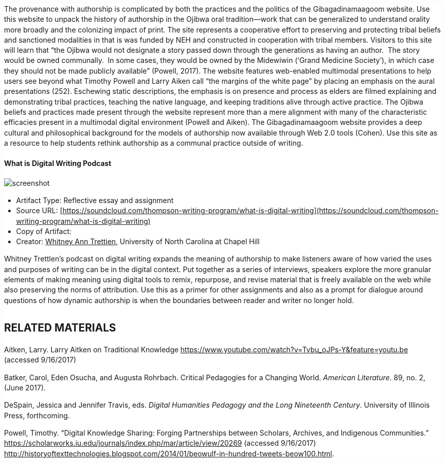 The provenance with authorship is complicated by both the practices and the politics of the Gibagadinamaagoom website. Use this website to unpack the history of authorship in the Ojibwa oral tradition—work that can be generalized to understand orality more broadly and the colonizing impact of print.  The site represents a cooperative effort to preserving and protecting tribal beliefs and sanctioned modalities in that is was funded by NEH and constructed in cooperation with tribal members. Visitors to this site will learn that “the Ojibwa  would not designate a story passed down through the generations as having an author.  The story would be owned communally.  In some cases, they would be owned by the Midewiwin (‘Grand Medicine Society’), in which case they should not be made publicly available” (Powell, 2017). The website features web-enabled multimodal presentations to help users see beyond what Timothy Powell and Larry Aiken call “the margins of the white page” by placing an emphasis on the aural presentations (252). Eschewing static descriptions, the emphasis is on presence and process as elders are filmed explaining and demonstrating tribal practices, teaching the native language, and keeping traditions alive through active practice. The Ojibwa beliefs and practices made present through the website represent more than a mere alignment with many of the characteristic efficacies present in a multimodal digital environment (Powell and Aiken). The Gibagadinamaagoom website provides a deep cultural and philosophical background for the models of authorship now available through Web 2.0 tools (Cohen). Use this site as a resource to help students rethink authorship as a communal practice outside of writing. 

#### What is Digital Writing Podcast

![screenshot](images/authorship_what-is-digital-writing.png)

* Artifact Type: Reflective essay and assignment
* Source URL: [https://soundcloud.com/thompson-writing-program/what-is-digital-writing](https://soundcloud.com/thompson-writing-program/what-is-digital-writing)
* Copy of Artifact:
* Creator: [Whitney Ann Trettien](http://whitneyannetrettien.com/), University of North Carolina at Chapel Hill

Whitney Trettlen’s podcast on digital writing expands the meaning of authorship to make listeners aware of how varied the uses and purposes of writing can be in the digital context. Put together as a series of interviews, speakers explore the more granular elements of making meaning using digital tools to remix, repurpose, and revise material that is freely available on the web while also preserving the norms of attribution. Use this as a primer for other assignments and also as a prompt for dialogue around questions of how dynamic authorship is when the boundaries between reader and writer no longer hold. 

## RELATED MATERIALS


Aitken, Larry.  Larry Aitken on Traditional Knowledge https://www.youtube.com/watch?v=Tvbu_oJPs-Y&feature=youtu.be
(accessed 9/16/2017)

Batker, Carol, Eden Osucha, and Augusta Rohrbach.  Critical Pedagogies for a Changing World.  *American Literature*. 89, no. 2, (June 2017). 

DeSpain, Jessica and Jennifer Travis, eds. *Digital Humanities Pedagogy and the Long Nineteenth Century*.   University of Illinois Press, forthcoming.

Powell, Timothy. “Digital Knowledge Sharing: Forging Partnerships between Scholars, Archives, and Indigenous Communities.” https://scholarworks.iu.edu/journals/index.php/mar/article/view/20269 (accessed 9/16/2017)
http://historyoftexttechnologies.blogspot.com/2014/01/beowulf-in-hundred-tweets-beow100.html.
